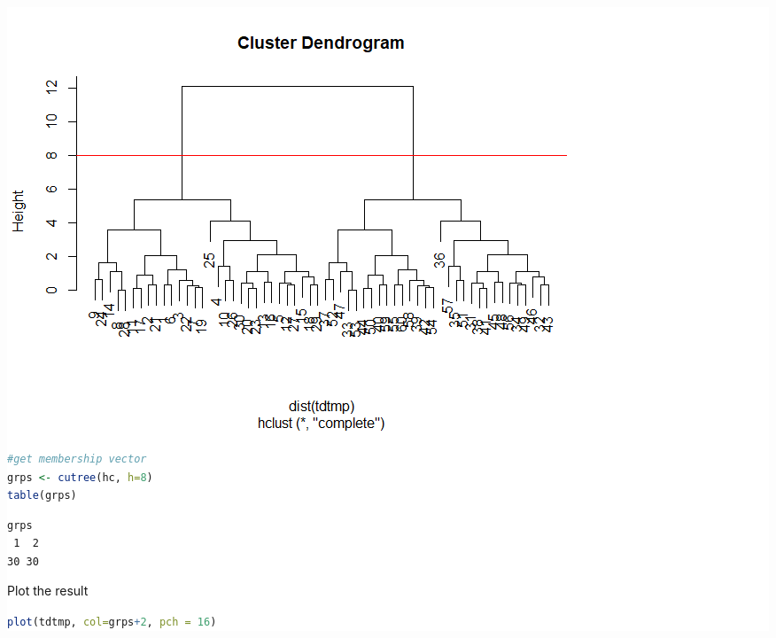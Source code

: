 ![](class07_files/figure-commonmark/unnamed-chunk-11-1.png)

``` r
#get membership vector
grps <- cutree(hc, h=8)
table(grps)
```

    grps
     1  2 
    30 30 

Plot the result

``` r
plot(tdtmp, col=grps+2, pch = 16)
```
